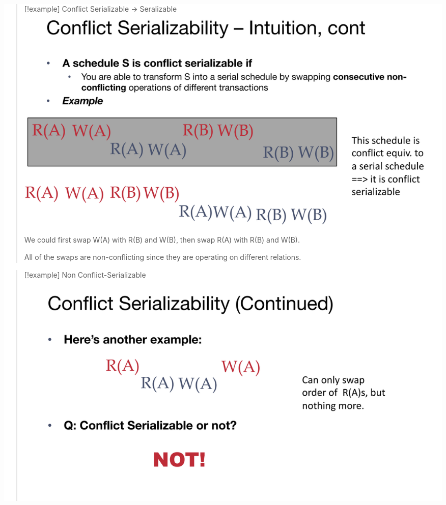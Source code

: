 > [!example] Conflict Serializable -> Seralizable
> ![](1_Transactions_Concurrency.assets/image-20240304145841731.png)
> We could first swap W(A) with R(B) and W(B), then swap R(A) with R(B) and W(B).
> 
> All of the swaps are non-conflicting since they are operating on different relations.

> [!example] Non Conflict-Serializable 
> ![](1_Transactions_Concurrency.assets/image-20240304150056869.png)
